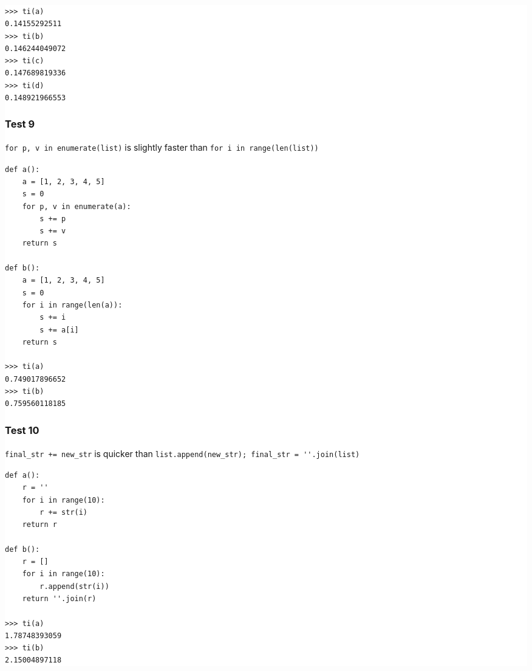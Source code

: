     >>> ti(a)
    0.14155292511
    >>> ti(b)
    0.146244049072
    >>> ti(c)
    0.147689819336
    >>> ti(d)
    0.148921966553

### Test 9

`for p, v in enumerate(list)` is slightly faster than `for i in range(len(list))`

    def a():
        a = [1, 2, 3, 4, 5]
        s = 0
        for p, v in enumerate(a):
            s += p
            s += v
        return s

    def b():
        a = [1, 2, 3, 4, 5]
        s = 0
        for i in range(len(a)):
            s += i
            s += a[i]
        return s

    >>> ti(a)
    0.749017896652
    >>> ti(b)
    0.759560118185

### Test 10

`final_str += new_str` is quicker than
`list.append(new_str); final_str = ''.join(list)`

    def a():
        r = ''
        for i in range(10):
            r += str(i)
        return r

    def b():
        r = []
        for i in range(10):
            r.append(str(i))
        return ''.join(r)

    >>> ti(a)
    1.78748393059
    >>> ti(b)
    2.15004897118
